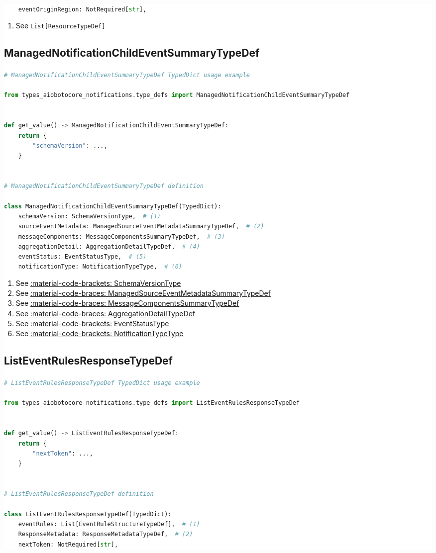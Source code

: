 ```python
    eventOriginRegion: NotRequired[str],
```

1. See `List[ResourceTypeDef]`

## ManagedNotificationChildEventSummaryTypeDef

```python
# ManagedNotificationChildEventSummaryTypeDef TypedDict usage example

from types_aiobotocore_notifications.type_defs import ManagedNotificationChildEventSummaryTypeDef


def get_value() -> ManagedNotificationChildEventSummaryTypeDef:
    return {
        "schemaVersion": ...,
    }


# ManagedNotificationChildEventSummaryTypeDef definition

class ManagedNotificationChildEventSummaryTypeDef(TypedDict):
    schemaVersion: SchemaVersionType,  # (1)
    sourceEventMetadata: ManagedSourceEventMetadataSummaryTypeDef,  # (2)
    messageComponents: MessageComponentsSummaryTypeDef,  # (3)
    aggregationDetail: AggregationDetailTypeDef,  # (4)
    eventStatus: EventStatusType,  # (5)
    notificationType: NotificationTypeType,  # (6)
```

1. See [:material-code-brackets: SchemaVersionType](./literals.md#schemaversiontype)
2. See [:material-code-braces: ManagedSourceEventMetadataSummaryTypeDef](./type_defs.md#managedsourceeventmetadatasummarytypedef)
3. See [:material-code-braces: MessageComponentsSummaryTypeDef](./type_defs.md#messagecomponentssummarytypedef)
4. See [:material-code-braces: AggregationDetailTypeDef](./type_defs.md#aggregationdetailtypedef)
5. See [:material-code-brackets: EventStatusType](./literals.md#eventstatustype)
6. See [:material-code-brackets: NotificationTypeType](./literals.md#notificationtypetype)

## ListEventRulesResponseTypeDef

```python
# ListEventRulesResponseTypeDef TypedDict usage example

from types_aiobotocore_notifications.type_defs import ListEventRulesResponseTypeDef


def get_value() -> ListEventRulesResponseTypeDef:
    return {
        "nextToken": ...,
    }


# ListEventRulesResponseTypeDef definition

class ListEventRulesResponseTypeDef(TypedDict):
    eventRules: List[EventRuleStructureTypeDef],  # (1)
    ResponseMetadata: ResponseMetadataTypeDef,  # (2)
    nextToken: NotRequired[str],
```
